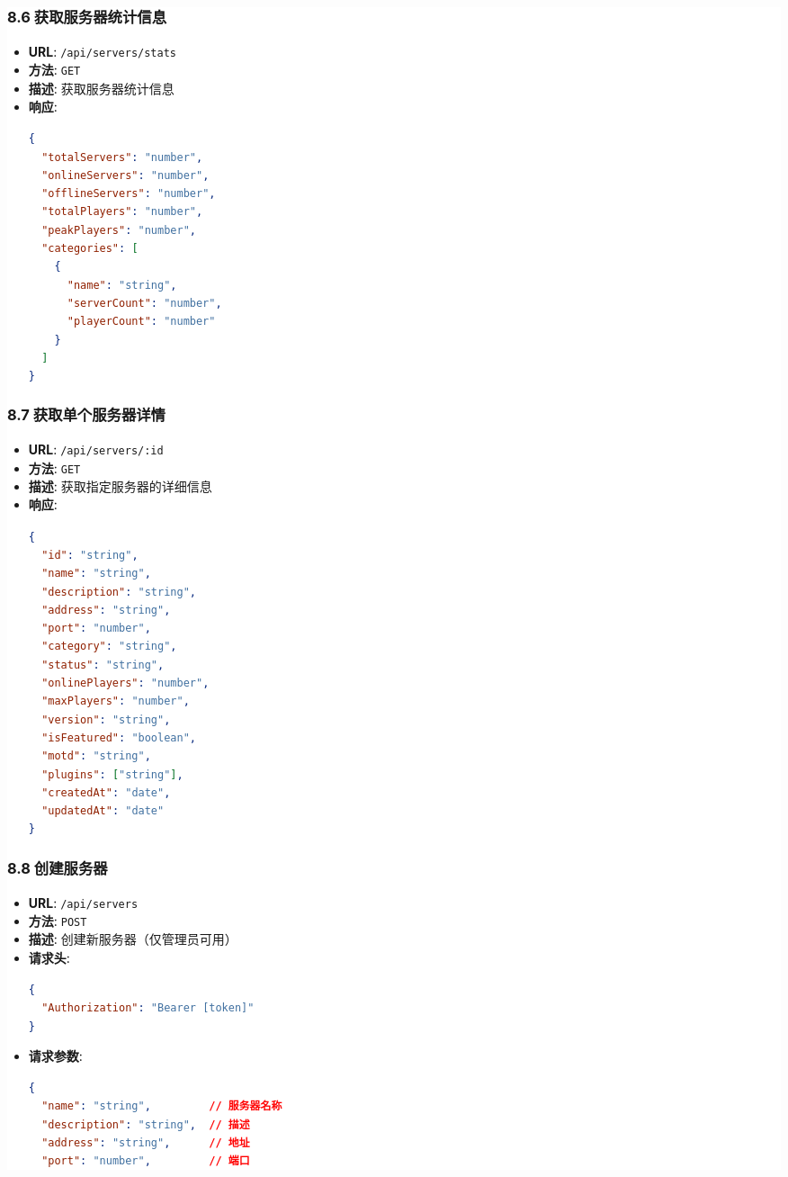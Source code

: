 ### 8.6 获取服务器统计信息
- **URL**: `/api/servers/stats`
- **方法**: `GET`
- **描述**: 获取服务器统计信息
- **响应**:
  ```json
  {
    "totalServers": "number",
    "onlineServers": "number",
    "offlineServers": "number",
    "totalPlayers": "number",
    "peakPlayers": "number",
    "categories": [
      {
        "name": "string",
        "serverCount": "number",
        "playerCount": "number"
      }
    ]
  }
  ```

### 8.7 获取单个服务器详情
- **URL**: `/api/servers/:id`
- **方法**: `GET`
- **描述**: 获取指定服务器的详细信息
- **响应**:
  ```json
  {
    "id": "string",
    "name": "string",
    "description": "string",
    "address": "string",
    "port": "number",
    "category": "string",
    "status": "string",
    "onlinePlayers": "number",
    "maxPlayers": "number",
    "version": "string",
    "isFeatured": "boolean",
    "motd": "string",
    "plugins": ["string"],
    "createdAt": "date",
    "updatedAt": "date"
  }
  ```

### 8.8 创建服务器
- **URL**: `/api/servers`
- **方法**: `POST`
- **描述**: 创建新服务器（仅管理员可用）
- **请求头**: 
  ```json
  {
    "Authorization": "Bearer [token]"
  }
  ```
- **请求参数**:
  ```json
  {
    "name": "string",         // 服务器名称
    "description": "string",  // 描述
    "address": "string",      // 地址
    "port": "number",         // 端口
  ```